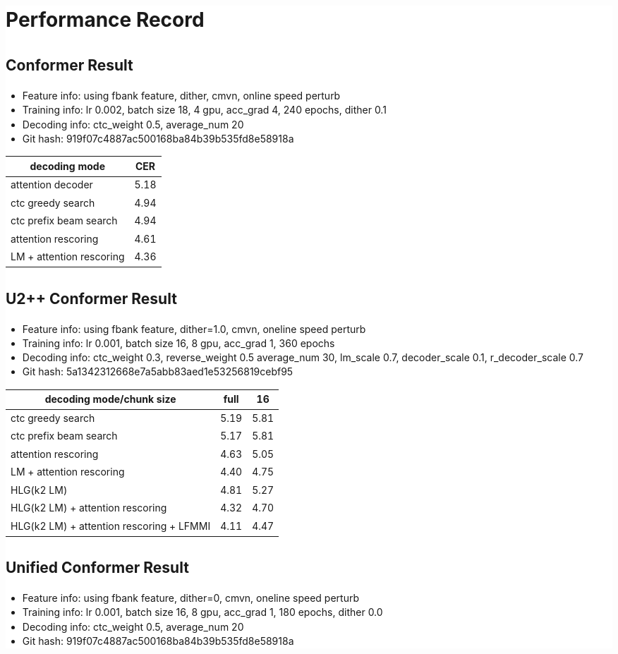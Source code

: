 # Performance Record

## Conformer Result

* Feature info: using fbank feature, dither, cmvn, online speed perturb
* Training info: lr 0.002, batch size 18, 4 gpu, acc_grad 4, 240 epochs, dither 0.1
* Decoding info: ctc_weight 0.5, average_num 20
* Git hash: 919f07c4887ac500168ba84b39b535fd8e58918a

| decoding mode             | CER   |
|---------------------------|-------|
| attention decoder         | 5.18  |
| ctc greedy search         | 4.94  |
| ctc prefix beam search    | 4.94  |
| attention rescoring       | 4.61  |
| LM + attention rescoring  | 4.36  |

## U2++ Conformer Result

* Feature info: using fbank feature, dither=1.0, cmvn, oneline speed perturb
* Training info: lr 0.001, batch size 16, 8 gpu, acc_grad 1, 360 epochs
* Decoding info: ctc_weight 0.3, reverse_weight 0.5  average_num 30, lm_scale 0.7, decoder_scale 0.1, r_decoder_scale 0.7
* Git hash: 5a1342312668e7a5abb83aed1e53256819cebf95

| decoding mode/chunk size  | full  | 16    |
|---------------------------|-------|-------|
| ctc greedy search         | 5.19  | 5.81  |
| ctc prefix beam search    | 5.17  | 5.81  |
| attention rescoring       | 4.63  | 5.05  |
| LM + attention rescoring  | 4.40  | 4.75  |
| HLG(k2 LM)                | 4.81  | 5.27  |
| HLG(k2 LM)  + attention rescoring | 4.32  | 4.70  |
| HLG(k2 LM)  + attention rescoring + LFMMI | 4.11  | 4.47  |

## Unified Conformer Result

* Feature info: using fbank feature, dither=0, cmvn, oneline speed perturb
* Training info: lr 0.001, batch size 16, 8 gpu, acc_grad 1, 180 epochs, dither 0.0
* Decoding info: ctc_weight 0.5, average_num 20
* Git hash: 919f07c4887ac500168ba84b39b535fd8e58918a
